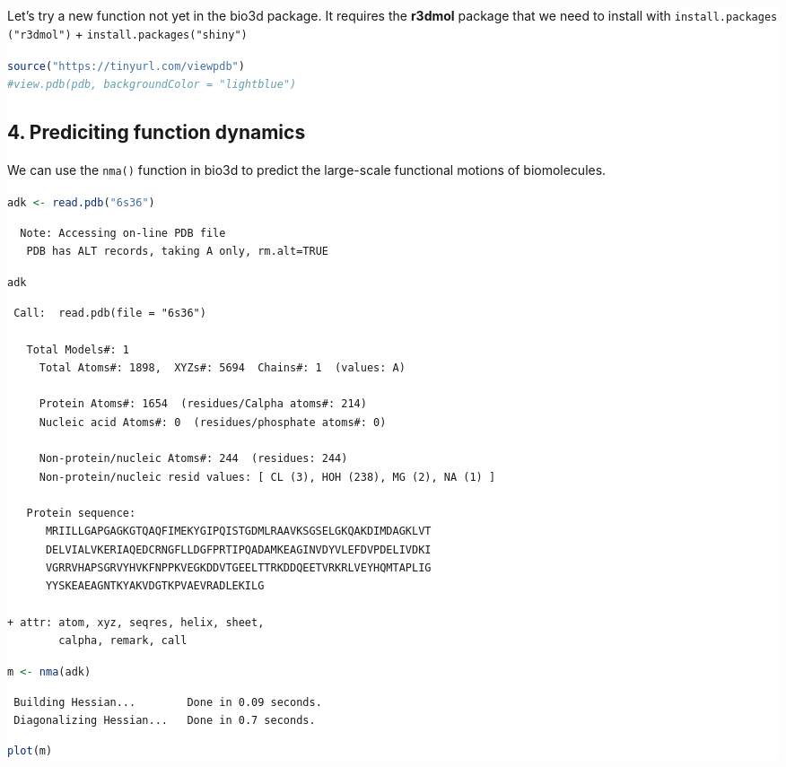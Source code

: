 Let’s try a new function not yet in the bio3d package. It requires the
**r3dmol** package that we need to install with
`install.packages("r3dmol")` + `install.packages("shiny")`

``` r
source("https://tinyurl.com/viewpdb")
#view.pdb(pdb, backgroundColor = "lightblue")
```

## 4. Prediciting function dynamics

We can use the `nma()` function in bio3d to predict the large-scale
functional motions of biomolecules.

``` r
adk <- read.pdb("6s36")
```

      Note: Accessing on-line PDB file
       PDB has ALT records, taking A only, rm.alt=TRUE

``` r
adk
```


     Call:  read.pdb(file = "6s36")

       Total Models#: 1
         Total Atoms#: 1898,  XYZs#: 5694  Chains#: 1  (values: A)

         Protein Atoms#: 1654  (residues/Calpha atoms#: 214)
         Nucleic acid Atoms#: 0  (residues/phosphate atoms#: 0)

         Non-protein/nucleic Atoms#: 244  (residues: 244)
         Non-protein/nucleic resid values: [ CL (3), HOH (238), MG (2), NA (1) ]

       Protein sequence:
          MRIILLGAPGAGKGTQAQFIMEKYGIPQISTGDMLRAAVKSGSELGKQAKDIMDAGKLVT
          DELVIALVKERIAQEDCRNGFLLDGFPRTIPQADAMKEAGINVDYVLEFDVPDELIVDKI
          VGRRVHAPSGRVYHVKFNPPKVEGKDDVTGEELTTRKDDQEETVRKRLVEYHQMTAPLIG
          YYSKEAEAGNTKYAKVDGTKPVAEVRADLEKILG

    + attr: atom, xyz, seqres, helix, sheet,
            calpha, remark, call

``` r
m <- nma(adk)
```

     Building Hessian...        Done in 0.09 seconds.
     Diagonalizing Hessian...   Done in 0.7 seconds.

``` r
plot(m)
```
